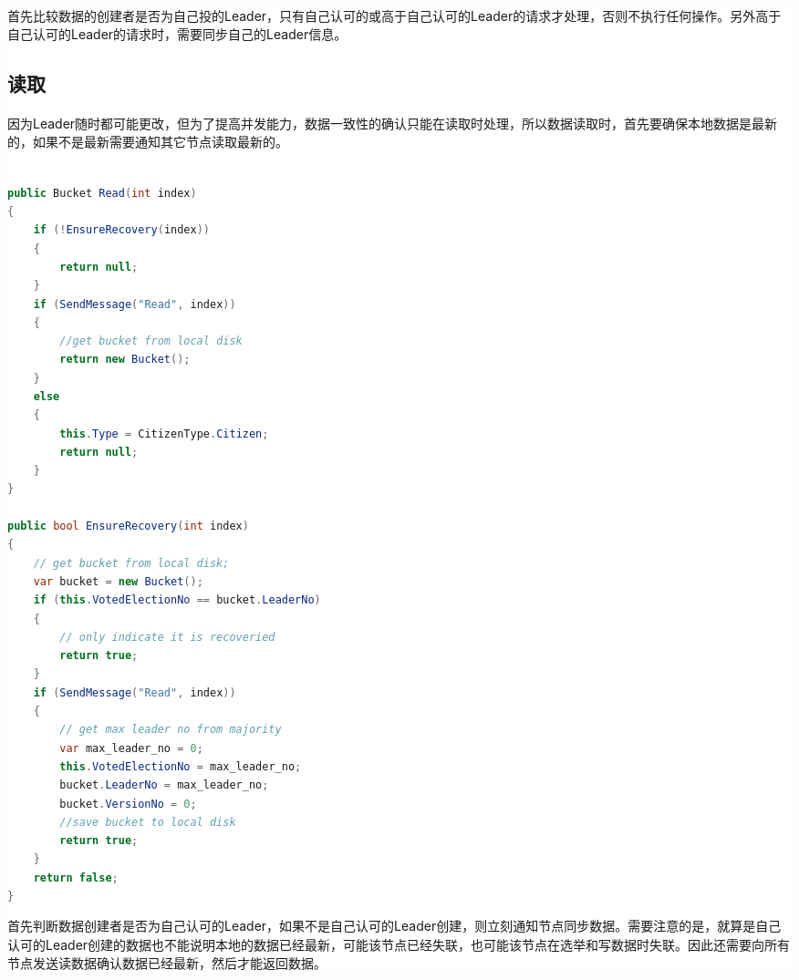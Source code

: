 首先比较数据的创建者是否为自己投的Leader，只有自己认可的或高于自己认可的Leader的请求才处理，否则不执行任何操作。另外高于自己认可的Leader的请求时，需要同步自己的Leader信息。



## 读取

因为Leader随时都可能更改，但为了提高并发能力，数据一致性的确认只能在读取时处理，所以数据读取时，首先要确保本地数据是最新的，如果不是最新需要通知其它节点读取最新的。

```C#

public Bucket Read(int index)
{
    if (!EnsureRecovery(index))
    {
        return null;
    }
    if (SendMessage("Read", index))
    {
        //get bucket from local disk
        return new Bucket();
    }
    else
    {
        this.Type = CitizenType.Citizen;
        return null;
    }
}

public bool EnsureRecovery(int index)
{
    // get bucket from local disk;
    var bucket = new Bucket();
    if (this.VotedElectionNo == bucket.LeaderNo)
    {
        // only indicate it is recoveried
        return true;
    }
    if (SendMessage("Read", index))
    {
        // get max leader no from majority
        var max_leader_no = 0;
        this.VotedElectionNo = max_leader_no;
        bucket.LeaderNo = max_leader_no;
        bucket.VersionNo = 0;
        //save bucket to local disk
        return true;
    }
    return false;
}

```

首先判断数据创建者是否为自己认可的Leader，如果不是自己认可的Leader创建，则立刻通知节点同步数据。需要注意的是，就算是自己认可的Leader创建的数据也不能说明本地的数据已经最新，可能该节点已经失联，也可能该节点在选举和写数据时失联。因此还需要向所有节点发送读数据确认数据已经最新，然后才能返回数据。
